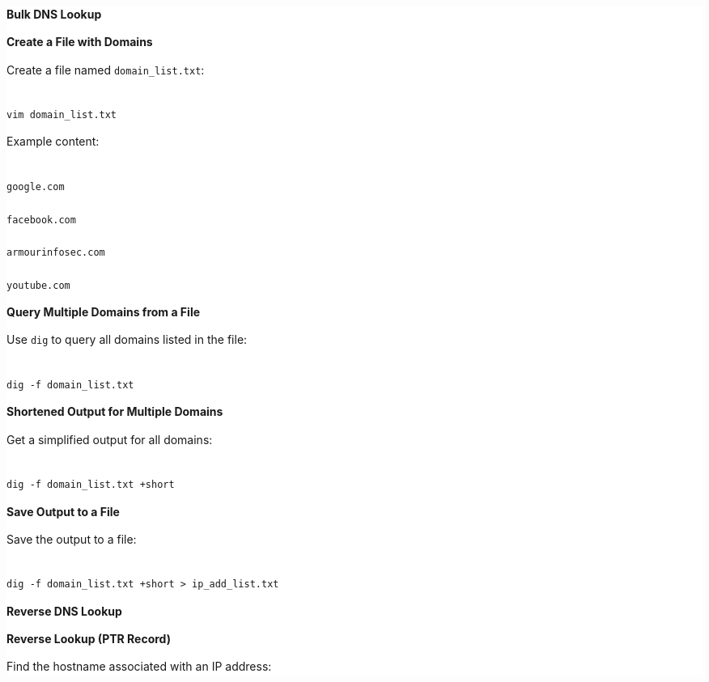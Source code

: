 **Bulk DNS Lookup**

**Create a File with Domains**

Create a file named `domain_list.txt`:

```

vim domain_list.txt

```

Example content:

```

google.com

facebook.com

armourinfosec.com

youtube.com

```

**Query Multiple Domains from a File**

Use `dig` to query all domains listed in the file:

```

dig -f domain_list.txt

```

**Shortened Output for Multiple Domains**

Get a simplified output for all domains:

```

dig -f domain_list.txt +short

```

**Save Output to a File**

Save the output to a file:

```

dig -f domain_list.txt +short > ip_add_list.txt

```

**Reverse DNS Lookup**

**Reverse Lookup (PTR Record)**

Find the hostname associated with an IP address:
